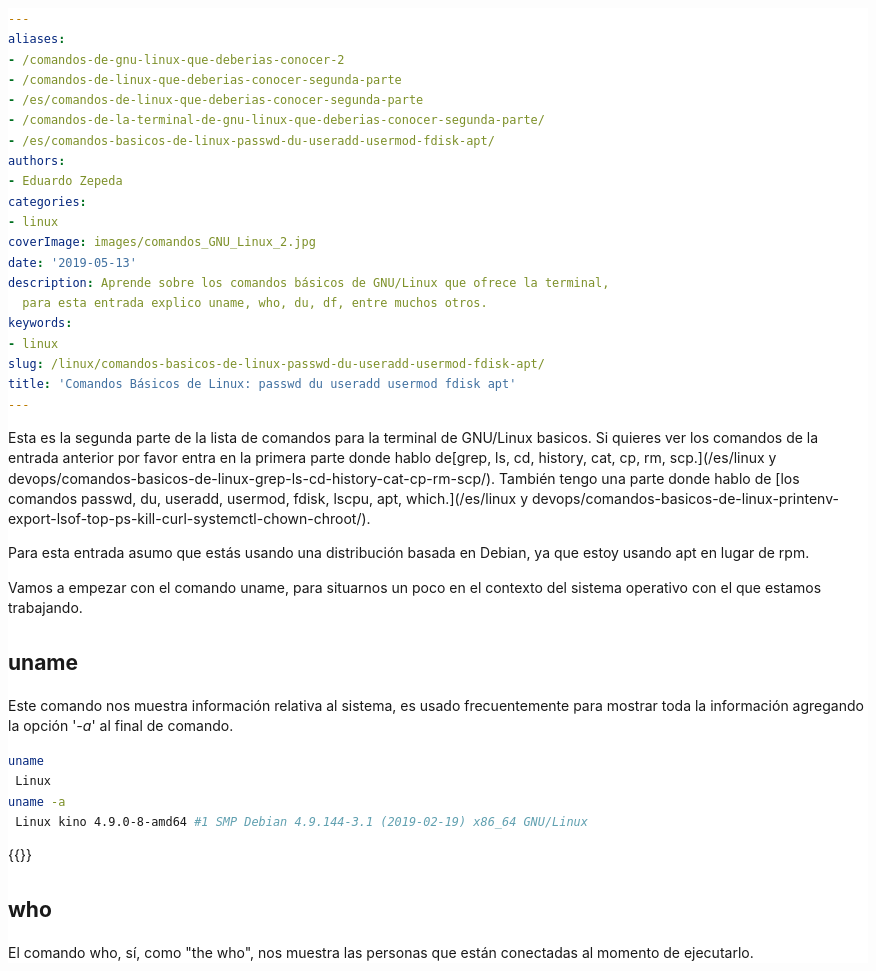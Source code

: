 ```yaml
---
aliases:
- /comandos-de-gnu-linux-que-deberias-conocer-2
- /comandos-de-linux-que-deberias-conocer-segunda-parte
- /es/comandos-de-linux-que-deberias-conocer-segunda-parte
- /comandos-de-la-terminal-de-gnu-linux-que-deberias-conocer-segunda-parte/
- /es/comandos-basicos-de-linux-passwd-du-useradd-usermod-fdisk-apt/
authors:
- Eduardo Zepeda
categories:
- linux
coverImage: images/comandos_GNU_Linux_2.jpg
date: '2019-05-13'
description: Aprende sobre los comandos básicos de GNU/Linux que ofrece la terminal,
  para esta entrada explico uname, who, du, df, entre muchos otros.
keywords:
- linux
slug: /linux/comandos-basicos-de-linux-passwd-du-useradd-usermod-fdisk-apt/
title: 'Comandos Básicos de Linux: passwd du useradd usermod fdisk apt'
---
```


Esta es la segunda parte de la lista de comandos para la terminal de GNU/Linux basicos. Si quieres ver los comandos de la entrada anterior por favor entra en la primera parte donde hablo de[grep, ls, cd, history, cat, cp, rm, scp.](/es/linux y devops/comandos-basicos-de-linux-grep-ls-cd-history-cat-cp-rm-scp/). También tengo una parte donde hablo de [los comandos passwd, du, useradd, usermod, fdisk, lscpu, apt, which.](/es/linux y devops/comandos-basicos-de-linux-printenv-export-lsof-top-ps-kill-curl-systemctl-chown-chroot/).

Para esta entrada asumo que estás usando una distribución basada en Debian, ya que estoy usando apt en lugar de rpm.

Vamos a empezar con el comando uname, para situarnos un poco en el contexto del sistema operativo con el que estamos trabajando.

## uname

Este comando nos muestra información relativa al sistema, es usado frecuentemente para mostrar toda la información agregando la opción '_\-a_' al final de comando.

```bash
uname 
 Linux
uname -a
 Linux kino 4.9.0-8-amd64 #1 SMP Debian 4.9.144-3.1 (2019-02-19) x86_64 GNU/Linux
```

{{<ad>}}

## who

El comando who, sí, como "the who", nos muestra las personas que están conectadas al momento de ejecutarlo.
